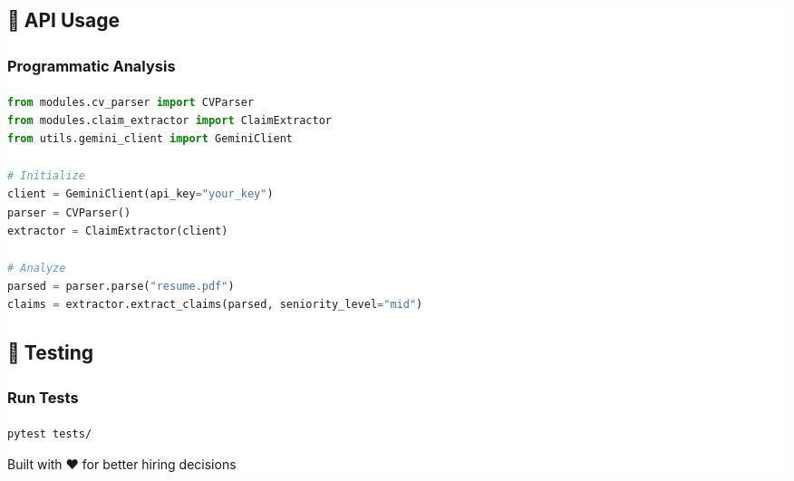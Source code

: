 ## 📝 API Usage

### Programmatic Analysis
```python
from modules.cv_parser import CVParser
from modules.claim_extractor import ClaimExtractor
from utils.gemini_client import GeminiClient

# Initialize
client = GeminiClient(api_key="your_key")
parser = CVParser()
extractor = ClaimExtractor(client)

# Analyze
parsed = parser.parse("resume.pdf")
claims = extractor.extract_claims(parsed, seniority_level="mid")
```

## 🧪 Testing

### Run Tests
```bash
pytest tests/
```

Built with ❤️ for better hiring decisions